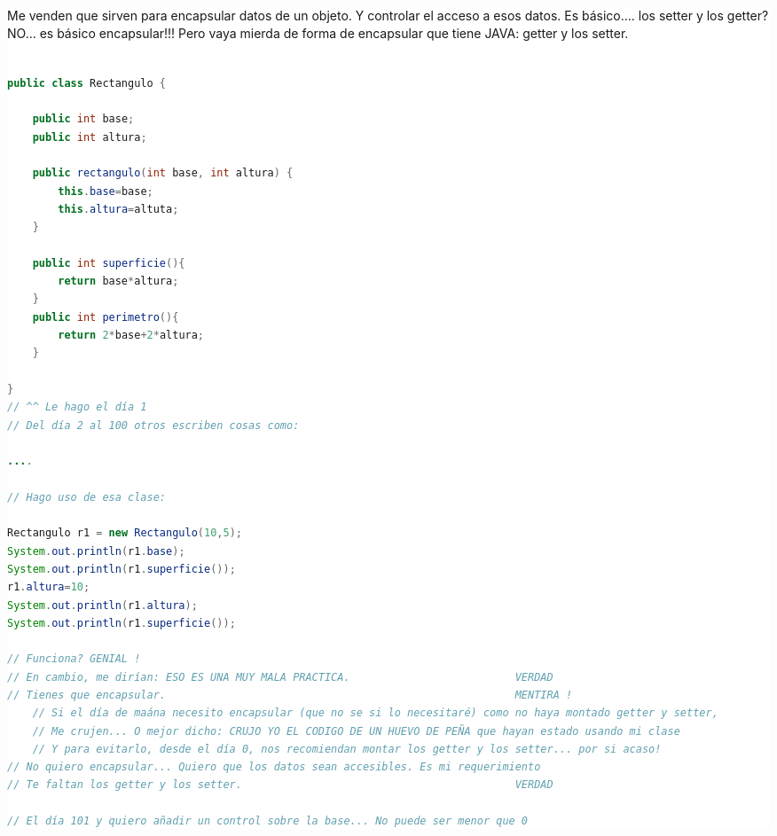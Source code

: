 Me venden que sirven para encapsular datos de un objeto. Y controlar el acceso a esos datos.
Es básico.... los setter y los getter? NO... es básico encapsular!!!
Pero vaya mierda de forma de encapsular que tiene JAVA: getter y los setter.

```java

public class Rectangulo {
    
    public int base;
    public int altura;
    
    public rectangulo(int base, int altura) {
        this.base=base;
        this.altura=altuta;
    }
    
    public int superficie(){
        return base*altura;
    }
    public int perimetro(){
        return 2*base+2*altura;
    }
    
}
// ^^ Le hago el día 1
// Del día 2 al 100 otros escriben cosas como: 

....

// Hago uso de esa clase:

Rectangulo r1 = new Rectangulo(10,5);
System.out.println(r1.base);
System.out.println(r1.superficie());
r1.altura=10;
System.out.println(r1.altura);
System.out.println(r1.superficie());

// Funciona? GENIAL !
// En cambio, me dirían: ESO ES UNA MUY MALA PRACTICA.                          VERDAD
// Tienes que encapsular.                                                       MENTIRA !
    // Si el día de maána necesito encapsular (que no se si lo necesitaré) como no haya montado getter y setter, 
    // Me crujen... O mejor dicho: CRUJO YO EL CODIGO DE UN HUEVO DE PEÑA que hayan estado usando mi clase
    // Y para evitarlo, desde el día 0, nos recomiendan montar los getter y los setter... por si acaso!
// No quiero encapsular... Quiero que los datos sean accesibles. Es mi requerimiento
// Te faltan los getter y los setter.                                           VERDAD                  

// El día 101 y quiero añadir un control sobre la base... No puede ser menor que 0

```
